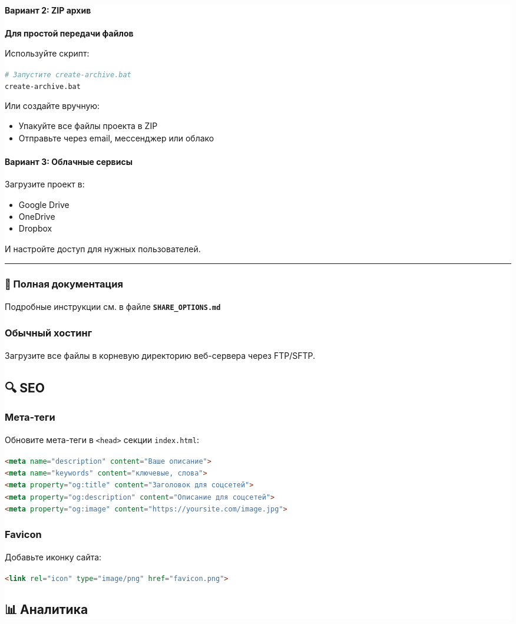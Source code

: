 #### Вариант 2: ZIP архив
**Для простой передачи файлов**

Используйте скрипт:
```bash
# Запустите create-archive.bat
create-archive.bat
```

Или создайте вручную:
- Упакуйте все файлы проекта в ZIP
- Отправьте через email, мессенджер или облако

#### Вариант 3: Облачные сервисы

Загрузите проект в:
- Google Drive
- OneDrive
- Dropbox

И настройте доступ для нужных пользователей.

---

### 📖 Полная документация

Подробные инструкции см. в файле **`SHARE_OPTIONS.md`**

### Обычный хостинг

Загрузите все файлы в корневую директорию веб-сервера через FTP/SFTP.

## 🔍 SEO

### Мета-теги

Обновите мета-теги в `<head>` секции `index.html`:

```html
<meta name="description" content="Ваше описание">
<meta name="keywords" content="ключевые, слова">
<meta property="og:title" content="Заголовок для соцсетей">
<meta property="og:description" content="Описание для соцсетей">
<meta property="og:image" content="https://yoursite.com/image.jpg">
```

### Favicon

Добавьте иконку сайта:

```html
<link rel="icon" type="image/png" href="favicon.png">
```

## 📊 Аналитика
